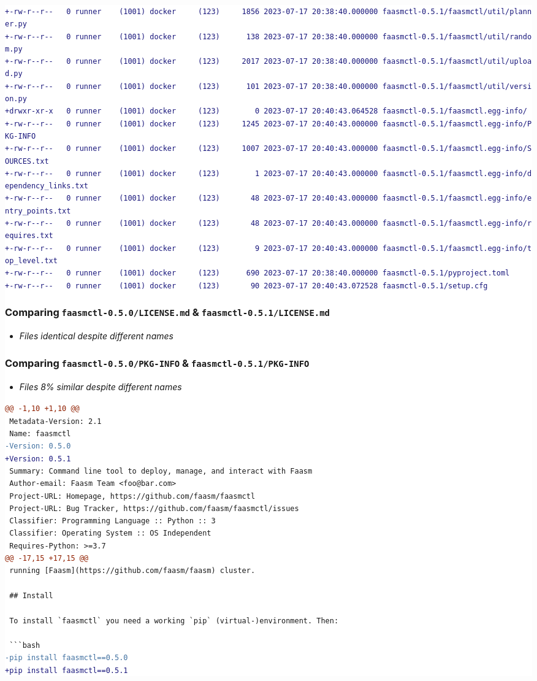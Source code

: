 ```diff
+-rw-r--r--   0 runner    (1001) docker     (123)     1856 2023-07-17 20:38:40.000000 faasmctl-0.5.1/faasmctl/util/planner.py
+-rw-r--r--   0 runner    (1001) docker     (123)      138 2023-07-17 20:38:40.000000 faasmctl-0.5.1/faasmctl/util/random.py
+-rw-r--r--   0 runner    (1001) docker     (123)     2017 2023-07-17 20:38:40.000000 faasmctl-0.5.1/faasmctl/util/upload.py
+-rw-r--r--   0 runner    (1001) docker     (123)      101 2023-07-17 20:38:40.000000 faasmctl-0.5.1/faasmctl/util/version.py
+drwxr-xr-x   0 runner    (1001) docker     (123)        0 2023-07-17 20:40:43.064528 faasmctl-0.5.1/faasmctl.egg-info/
+-rw-r--r--   0 runner    (1001) docker     (123)     1245 2023-07-17 20:40:43.000000 faasmctl-0.5.1/faasmctl.egg-info/PKG-INFO
+-rw-r--r--   0 runner    (1001) docker     (123)     1007 2023-07-17 20:40:43.000000 faasmctl-0.5.1/faasmctl.egg-info/SOURCES.txt
+-rw-r--r--   0 runner    (1001) docker     (123)        1 2023-07-17 20:40:43.000000 faasmctl-0.5.1/faasmctl.egg-info/dependency_links.txt
+-rw-r--r--   0 runner    (1001) docker     (123)       48 2023-07-17 20:40:43.000000 faasmctl-0.5.1/faasmctl.egg-info/entry_points.txt
+-rw-r--r--   0 runner    (1001) docker     (123)       48 2023-07-17 20:40:43.000000 faasmctl-0.5.1/faasmctl.egg-info/requires.txt
+-rw-r--r--   0 runner    (1001) docker     (123)        9 2023-07-17 20:40:43.000000 faasmctl-0.5.1/faasmctl.egg-info/top_level.txt
+-rw-r--r--   0 runner    (1001) docker     (123)      690 2023-07-17 20:38:40.000000 faasmctl-0.5.1/pyproject.toml
+-rw-r--r--   0 runner    (1001) docker     (123)       90 2023-07-17 20:40:43.072528 faasmctl-0.5.1/setup.cfg
```

### Comparing `faasmctl-0.5.0/LICENSE.md` & `faasmctl-0.5.1/LICENSE.md`

 * *Files identical despite different names*

### Comparing `faasmctl-0.5.0/PKG-INFO` & `faasmctl-0.5.1/PKG-INFO`

 * *Files 8% similar despite different names*

```diff
@@ -1,10 +1,10 @@
 Metadata-Version: 2.1
 Name: faasmctl
-Version: 0.5.0
+Version: 0.5.1
 Summary: Command line tool to deploy, manage, and interact with Faasm
 Author-email: Faasm Team <foo@bar.com>
 Project-URL: Homepage, https://github.com/faasm/faasmctl
 Project-URL: Bug Tracker, https://github.com/faasm/faasmctl/issues
 Classifier: Programming Language :: Python :: 3
 Classifier: Operating System :: OS Independent
 Requires-Python: >=3.7
@@ -17,15 +17,15 @@
 running [Faasm](https://github.com/faasm/faasm) cluster.
 
 ## Install
 
 To install `faasmctl` you need a working `pip` (virtual-)environment. Then:
 
 ```bash
-pip install faasmctl==0.5.0
+pip install faasmctl==0.5.1
 ```
 